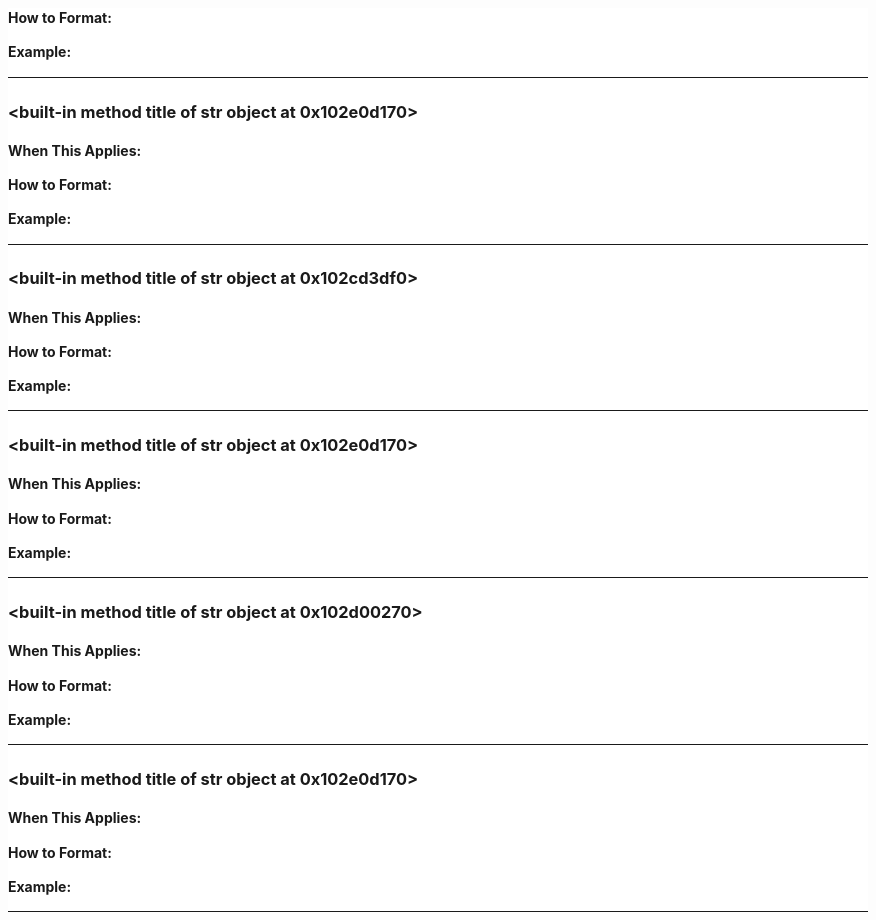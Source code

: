 **How to Format:** 

**Example:** 


---

### <built-in method title of str object at 0x102e0d170>

**When This Applies:** 

**How to Format:** 

**Example:** 


---

### <built-in method title of str object at 0x102cd3df0>

**When This Applies:** 

**How to Format:** 

**Example:** 


---

### <built-in method title of str object at 0x102e0d170>

**When This Applies:** 

**How to Format:** 

**Example:** 


---

### <built-in method title of str object at 0x102d00270>

**When This Applies:** 

**How to Format:** 

**Example:** 


---

### <built-in method title of str object at 0x102e0d170>

**When This Applies:** 

**How to Format:** 

**Example:** 


---
